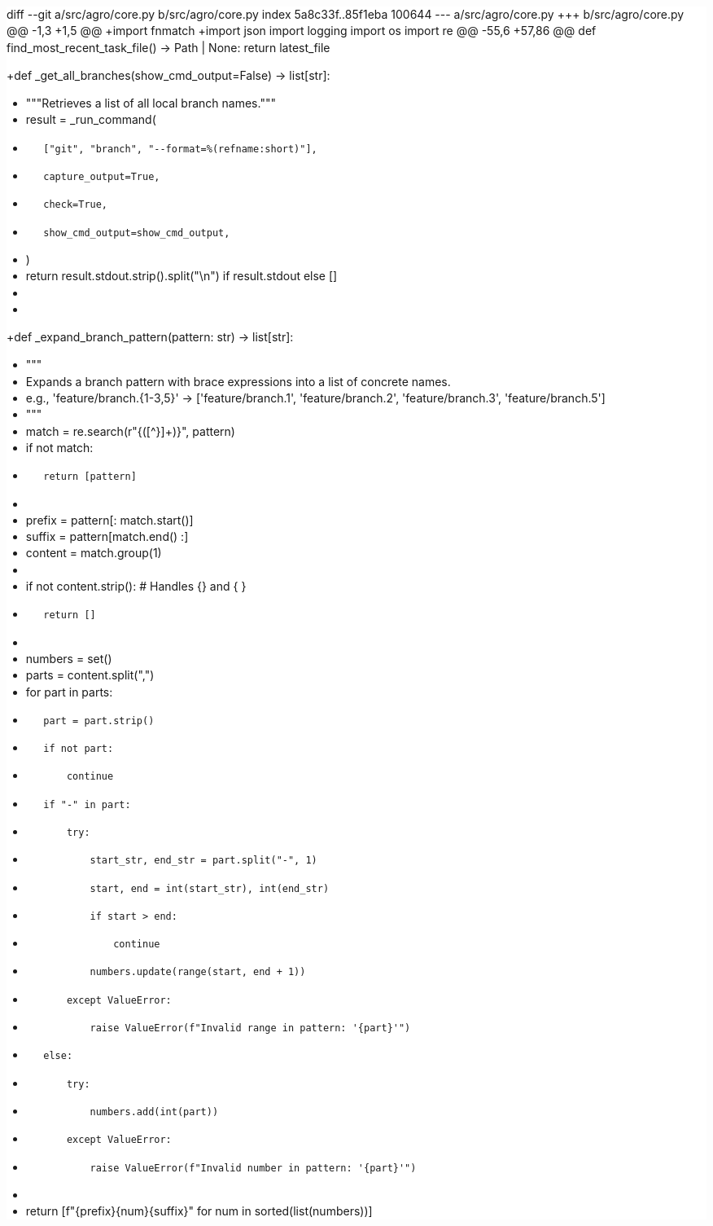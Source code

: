 diff --git a/src/agro/core.py b/src/agro/core.py
index 5a8c33f..85f1eba 100644
--- a/src/agro/core.py
+++ b/src/agro/core.py
@@ -1,3 +1,5 @@
+import fnmatch
+import json
 import logging
 import os
 import re
@@ -55,6 +57,86 @@ def find_most_recent_task_file() -> Path | None:
     return latest_file
 
 
+def _get_all_branches(show_cmd_output=False) -> list[str]:
+    """Retrieves a list of all local branch names."""
+    result = _run_command(
+        ["git", "branch", "--format=%(refname:short)"],
+        capture_output=True,
+        check=True,
+        show_cmd_output=show_cmd_output,
+    )
+    return result.stdout.strip().split("\n") if result.stdout else []
+
+
+def _expand_branch_pattern(pattern: str) -> list[str]:
+    """
+    Expands a branch pattern with brace expressions into a list of concrete names.
+    e.g., 'feature/branch.{1-3,5}' -> ['feature/branch.1', 'feature/branch.2', 'feature/branch.3', 'feature/branch.5']
+    """
+    match = re.search(r"\{([^}]+)\}", pattern)
+    if not match:
+        return [pattern]
+
+    prefix = pattern[: match.start()]
+    suffix = pattern[match.end() :]
+    content = match.group(1)
+
+    if not content.strip():  # Handles {} and { }
+        return []
+
+    numbers = set()
+    parts = content.split(",")
+    for part in parts:
+        part = part.strip()
+        if not part:
+            continue
+        if "-" in part:
+            try:
+                start_str, end_str = part.split("-", 1)
+                start, end = int(start_str), int(end_str)
+                if start > end:
+                    continue
+                numbers.update(range(start, end + 1))
+            except ValueError:
+                raise ValueError(f"Invalid range in pattern: '{part}'")
+        else:
+            try:
+                numbers.add(int(part))
+            except ValueError:
+                raise ValueError(f"Invalid number in pattern: '{part}'")
+
+    return [f"{prefix}{num}{suffix}" for num in sorted(list(numbers))]